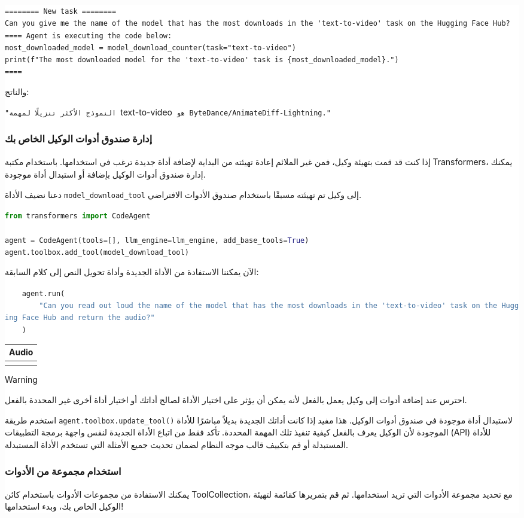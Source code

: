 ```text
======== New task ========
Can you give me the name of the model that has the most downloads in the 'text-to-video' task on the Hugging Face Hub?
==== Agent is executing the code below:
most_downloaded_model = model_download_counter(task="text-to-video")
print(f"The most downloaded model for the 'text-to-video' task is {most_downloaded_model}.")
====
```

والناتج:

`"النموذج الأكثر تنزيلًا لمهمة `text-to-video` هو ByteDance/AnimateDiff-Lightning."`

### إدارة صندوق أدوات الوكيل الخاص بك

إذا كنت قد قمت بتهيئة وكيل، فمن غير الملائم إعادة تهيئته من البداية لإضافة أداة جديدة ترغب في استخدامها. باستخدام مكتبة Transformers، يمكنك إدارة صندوق أدوات الوكيل بإضافة أو استبدال أداة موجودة.

دعنا نضيف الأداة `model_download_tool` إلى وكيل تم تهيئته مسبقًا باستخدام صندوق الأدوات الافتراضي.

```python
from transformers import CodeAgent

agent = CodeAgent(tools=[], llm_engine=llm_engine, add_base_tools=True)
agent.toolbox.add_tool(model_download_tool)
```

الآن يمكننا الاستفادة من الأداة الجديدة وأداة تحويل النص إلى كلام السابقة:

```python
    agent.run(
        "Can you read out loud the name of the model that has the most downloads in the 'text-to-video' task on the Hugging Face Hub and return the audio?"
    )
```

| **Audio**                                                                                                                                            |
|------------------------------------------------------------------------------------------------------------------------------------------------------|
| <audio controls><source src="https://huggingface.co/datasets/huggingface/documentation-images/resolve/main/transformers/damo.wav" type="audio/wav"/> |

> [!WARNING]
> احترس عند إضافة أدوات إلى وكيل يعمل بالفعل لأنه يمكن أن يؤثر على اختيار الأداة لصالح أداتك أو اختيار أداة أخرى غير المحددة بالفعل.

استخدم طريقة `agent.toolbox.update_tool()` لاستبدال أداة موجودة في صندوق أدوات الوكيل.
هذا مفيد إذا كانت أداتك الجديدة بديلاً مباشرًا للأداة الموجودة لأن الوكيل يعرف بالفعل كيفية تنفيذ تلك المهمة المحددة.
تأكد فقط من اتباع الأداة الجديدة لنفس واجهة برمجة التطبيقات (API) للأداة المستبدلة أو قم بتكييف قالب موجه النظام لضمان تحديث جميع الأمثلة التي تستخدم الأداة المستبدلة.

### استخدام مجموعة من الأدوات

يمكنك الاستفادة من مجموعات الأدوات باستخدام كائن ToolCollection، مع تحديد مجموعة الأدوات التي تريد استخدامها.
ثم قم بتمريرها كقائمة لتهيئة الوكيل الخاص بك، وبدء استخدامها!

